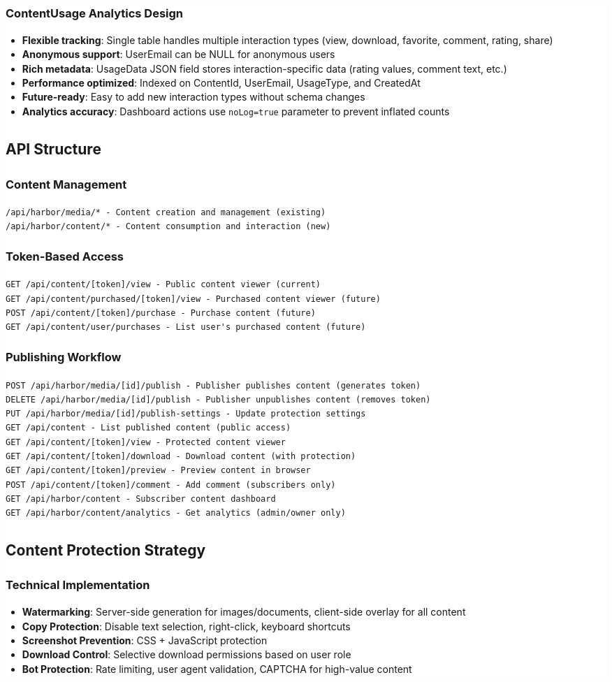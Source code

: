 ### ContentUsage Analytics Design
- **Flexible tracking**: Single table handles multiple interaction types (view, download, favorite, comment, rating, share)
- **Anonymous support**: UserEmail can be NULL for anonymous users
- **Rich metadata**: UsageData JSON field stores interaction-specific data (rating values, comment text, etc.)
- **Performance optimized**: Indexed on ContentId, UserEmail, UsageType, and CreatedAt
- **Future-ready**: Easy to add new interaction types without schema changes
- **Analytics accuracy**: Dashboard actions use `noLog=true` parameter to prevent inflated counts

## API Structure

### Content Management
```
/api/harbor/media/* - Content creation and management (existing)
/api/harbor/content/* - Content consumption and interaction (new)
```

### Token-Based Access
```
GET /api/content/[token]/view - Public content viewer (current)
GET /api/content/purchased/[token]/view - Purchased content viewer (future)
POST /api/content/[token]/purchase - Purchase content (future)
GET /api/content/user/purchases - List user's purchased content (future)
```

### Publishing Workflow
```
POST /api/harbor/media/[id]/publish - Publisher publishes content (generates token)
DELETE /api/harbor/media/[id]/publish - Publisher unpublishes content (removes token)
PUT /api/harbor/media/[id]/publish-settings - Update protection settings
GET /api/content - List published content (public access)
GET /api/content/[token]/view - Protected content viewer
GET /api/content/[token]/download - Download content (with protection)
GET /api/content/[token]/preview - Preview content in browser
POST /api/content/[token]/comment - Add comment (subscribers only)
GET /api/harbor/content - Subscriber content dashboard
GET /api/harbor/content/analytics - Get analytics (admin/owner only)
```

## Content Protection Strategy

### Technical Implementation
- **Watermarking**: Server-side generation for images/documents, client-side overlay for all content
- **Copy Protection**: Disable text selection, right-click, keyboard shortcuts
- **Screenshot Prevention**: CSS + JavaScript protection
- **Download Control**: Selective download permissions based on user role
- **Bot Protection**: Rate limiting, user agent validation, CAPTCHA for high-value content
